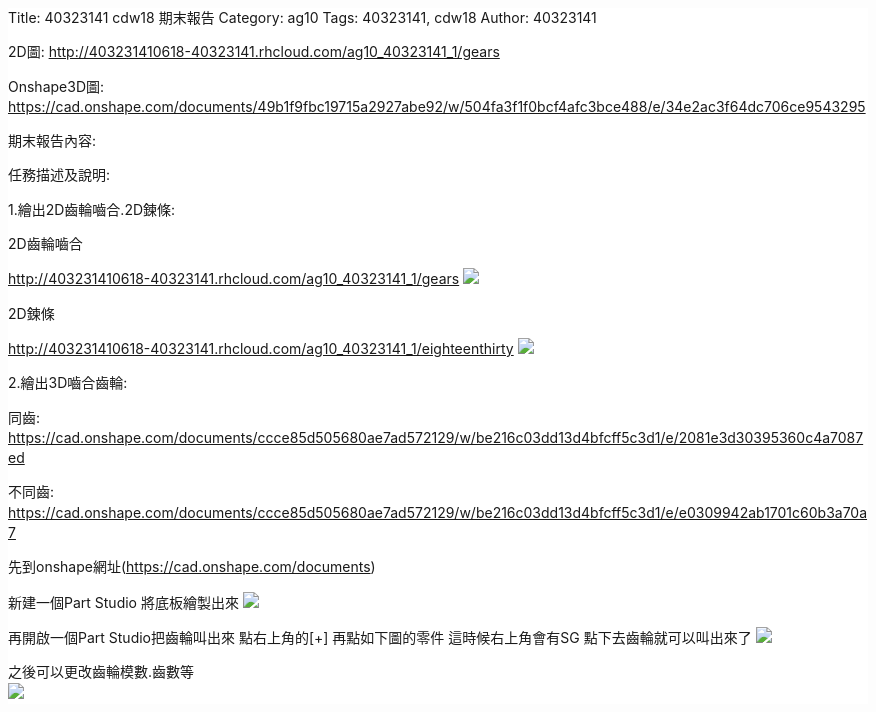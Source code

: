 Title: 40323141 cdw18 期末報告
Category: ag10
Tags: 40323141, cdw18
Author: 40323141




2D圖:
<a href="http://403231410618-40323141.rhcloud.com/ag10_40323141_1/gears ">http://403231410618-40323141.rhcloud.com/ag10_40323141_1/gears </a>

Onshape3D圖:
<a href="https://cad.onshape.com/documents/49b1f9fbc19715a2927abe92/w/504fa3f1f0bcf4afc3bce488/e/34e2ac3f64dc706ce9543295">https://cad.onshape.com/documents/49b1f9fbc19715a2927abe92/w/504fa3f1f0bcf4afc3bce488/e/34e2ac3f64dc706ce9543295</a>


期末報告內容:  

任務描述及說明:

1.繪出2D齒輪嚙合.2D鍊條:

2D齒輪嚙合

http://403231410618-40323141.rhcloud.com/ag10_40323141_1/gears
<img src="http://imgur.com/2Ad5zR1.png" width="100%" />

2D鍊條

http://403231410618-40323141.rhcloud.com/ag10_40323141_1/eighteenthirty
<img src="http://imgur.com/rDJ56bd.png" width="100%" />




2.繪出3D嚙合齒輪:

同齒: 
https://cad.onshape.com/documents/ccce85d505680ae7ad572129/w/be216c03dd13d4bfcff5c3d1/e/2081e3d30395360c4a7087ed

不同齒:
https://cad.onshape.com/documents/ccce85d505680ae7ad572129/w/be216c03dd13d4bfcff5c3d1/e/e0309942ab1701c60b3a70a7

先到onshape網址(https://cad.onshape.com/documents)

新建一個Part Studio 將底板繪製出來
<img src="http://imgur.com/g3PPYJW.png" width="100%" />

再開啟一個Part Studio把齒輪叫出來 點右上角的[+] 
再點如下圖的零件 這時候右上角會有SG 點下去齒輪就可以叫出來了
<img src="http://imgur.com/U7oP50C.png" width="100%" />

之後可以更改齒輪模數.齒數等  
<img src="http://imgur.com/Z7RT7PG.png" width="100%" />
